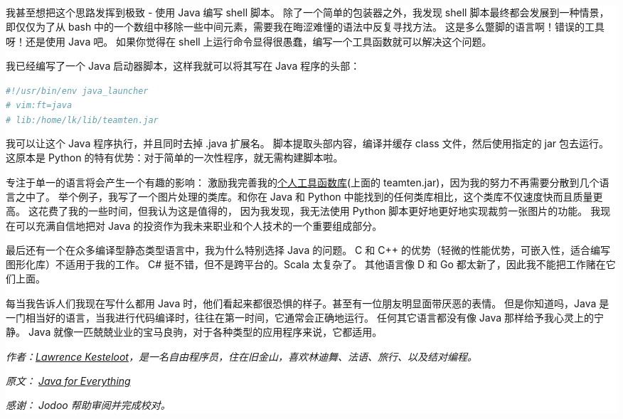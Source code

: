 我甚至想把这个思路发挥到极致 - 使用 Java 编写 shell 脚本。
除了一个简单的包装器之外，我发现 shell 脚本最终都会发展到一种情景，即仅仅为了从 bash 中的一个数组中移除一些中间元素，需要我在晦涩难懂的语法中反复寻找方法。
这是多么蹩脚的语言啊！错误的工具呀！还是使用 Java 吧。
如果你觉得在 shell 上运行命令显得很愚蠢，编写一个工具函数就可以解决这个问题。

我已经编写了一个 Java 启动器脚本，这样我就可以将其写在 Java 程序的头部：

``` bash
#!/usr/bin/env java_launcher
# vim:ft=java
# lib:/home/lk/lib/teamten.jar
```
我可以让这个 Java 程序执行，并且同时去掉 .java 扩展名。
脚本提取头部内容，编译并缓存 class 文件，然后使用指定的 jar 包去运行。
这原本是 Python 的特有优势：对于简单的一次性程序，就无需构建脚本啦。

专注于单一的语言将会产生一个有趣的影响：
激励我完善我的[个人工具函数库](https://github.com/lkesteloot/teamten)(上面的 teamten.jar)，因为我的努力不再需要分散到几个语言之中了。
举个例子，我写了一个图片处理的类库。和你在 Java 和 Python 中能找到的任何类库相比，这个类库不仅速度快而且质量更高。
这花费了我的一些时间，但我认为这是值得的，
因为我发现，我无法使用 Python 脚本更好地更好地实现裁剪一张图片的功能。
我现在可以充满自信地把对 Java 的投资作为我未来职业和个人技术的一个重要组成部分。

最后还有一个在众多编译型静态类型语言中，我为什么特别选择 Java 的问题。
C 和 C++ 的优势（轻微的性能优势，可嵌入性，适合编写图形化库）不适用于我的工作。
C# 挺不错，但不是跨平台的。Scala 太复杂了。
其他语言像 D 和 Go 都太新了，因此我不能把工作赌在它们上面。

每当我告诉人们我现在写什么都用 Java 时，他们看起来都很恐惧的样子。甚至有一位朋友明显面带厌恶的表情。
但是你知道吗，Java 是一门相当好的语言，当我进行代码编译时，往往在第一时间，它通常会正确地运行。
任何其它语言都没有像 Java 那样给予我心灵上的宁静。
Java 就像一匹兢兢业业的宝马良驹，对于各种类型的应用程序来说，它都适用。

*作者：[Lawrence Kesteloot](http://www.teamten.com/Story-Faq.html)，是一名自由程序员，住在旧金山，喜欢林迪舞、法语、旅行、以及结对编程。*

*原文： [Java for Everything](http://www.teamten.com/lawrence/writings/java-for-everything.html)*

*感谢： Jodoo 帮助审阅并完成校对。*